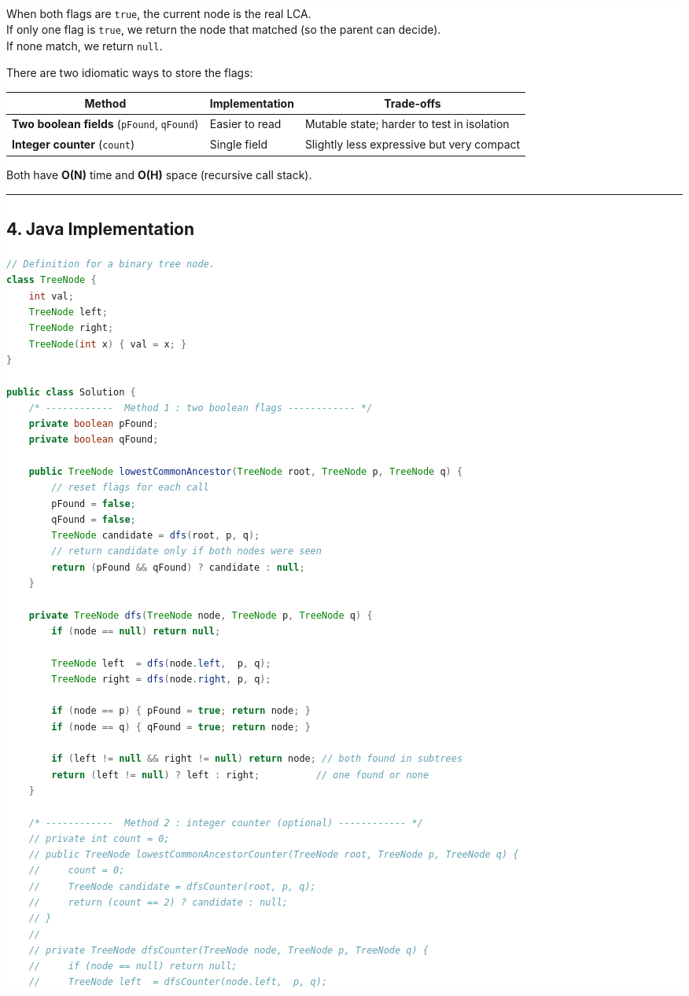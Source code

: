 When both flags are `true`, the current node is the real LCA.  
If only one flag is `true`, we return the node that matched (so the parent can decide).  
If none match, we return `null`.

There are two idiomatic ways to store the flags:

| Method | Implementation | Trade‑offs |
|--------|----------------|------------|
| **Two boolean fields** (`pFound`, `qFound`) | Easier to read | Mutable state; harder to test in isolation |
| **Integer counter** (`count`) | Single field | Slightly less expressive but very compact |

Both have **O(N)** time and **O(H)** space (recursive call stack).

---

## 4.  Java Implementation

```java
// Definition for a binary tree node.
class TreeNode {
    int val;
    TreeNode left;
    TreeNode right;
    TreeNode(int x) { val = x; }
}

public class Solution {
    /* ------------  Method 1 : two boolean flags ------------ */
    private boolean pFound;
    private boolean qFound;

    public TreeNode lowestCommonAncestor(TreeNode root, TreeNode p, TreeNode q) {
        // reset flags for each call
        pFound = false;
        qFound = false;
        TreeNode candidate = dfs(root, p, q);
        // return candidate only if both nodes were seen
        return (pFound && qFound) ? candidate : null;
    }

    private TreeNode dfs(TreeNode node, TreeNode p, TreeNode q) {
        if (node == null) return null;

        TreeNode left  = dfs(node.left,  p, q);
        TreeNode right = dfs(node.right, p, q);

        if (node == p) { pFound = true; return node; }
        if (node == q) { qFound = true; return node; }

        if (left != null && right != null) return node; // both found in subtrees
        return (left != null) ? left : right;          // one found or none
    }

    /* ------------  Method 2 : integer counter (optional) ------------ */
    // private int count = 0;
    // public TreeNode lowestCommonAncestorCounter(TreeNode root, TreeNode p, TreeNode q) {
    //     count = 0;
    //     TreeNode candidate = dfsCounter(root, p, q);
    //     return (count == 2) ? candidate : null;
    // }
    //
    // private TreeNode dfsCounter(TreeNode node, TreeNode p, TreeNode q) {
    //     if (node == null) return null;
    //     TreeNode left  = dfsCounter(node.left,  p, q);
```